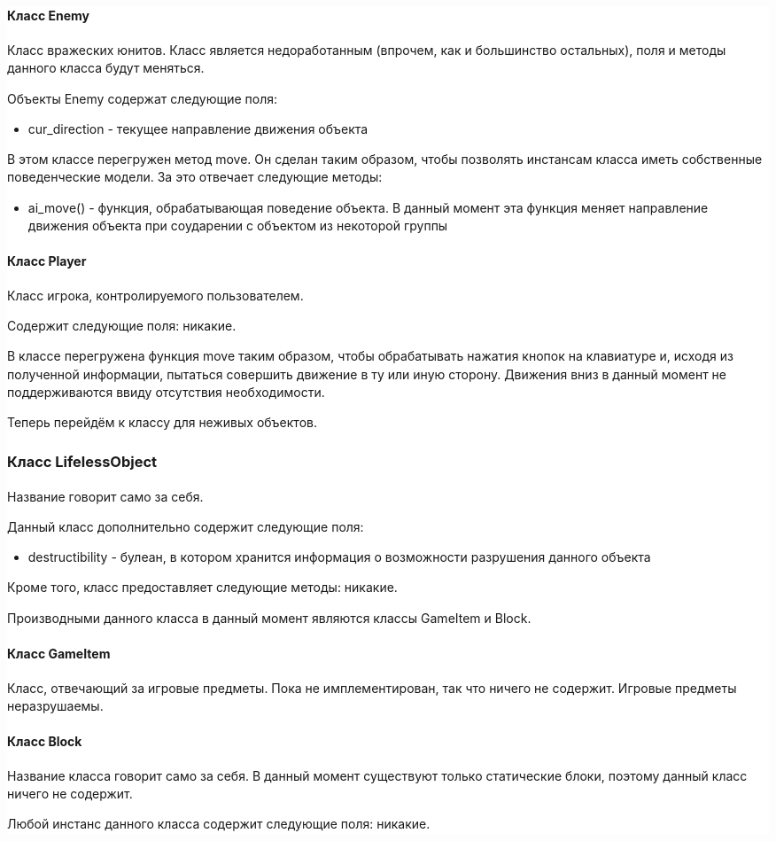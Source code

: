 
<span id = "enemy"></span>
#### Класс Enemy

Класс вражеских юнитов. Класс является недоработанным (впрочем, как и большинство остальных), поля и методы данного класса будут меняться.

Объекты Enemy содержат следующие поля:

- cur_direction - текущее направление движения объекта

В этом классе перегружен метод move. Он сделан таким образом, чтобы позволять инстансам класса иметь собственные поведенческие модели. За это отвечает следующие методы:

- ai_move() - функция, обрабатывающая поведение объекта. В данный момент эта функция меняет направление движения объекта при соударении с объектом из некоторой группы


<span id = "player"></span>
#### Класс Player

Класс игрока, контролируемого пользователем.

Содержит следующие поля: никакие.

В классе перегружена функция move таким образом, чтобы обрабатывать нажатия кнопок на клавиатуре и, исходя из полученной информации, пытаться совершить движение в ту или иную сторону. Движения вниз в данный момент не поддерживаются ввиду отсутствия необходимости.


Теперь перейдём к классу для неживых объектов.


<span id = "lifeless-object"></span>
### Класс LifelessObject

Название говорит само за себя.

Данный класс дополнительно содержит следующие поля:

- destructibility - булеан, в котором хранится информация о возможности разрушения данного объекта

Кроме того, класс предоставляет следующие методы: никакие.

Производными данного класса в данный момент являются классы GameItem и Block.


<span id = "game-item"></span>
#### Класс GameItem

Класс, отвечающий за игровые предметы. Пока не имплементирован, так что ничего не содержит. Игровые предметы неразрушаемы.


<span id = "block"></span>
#### Класс Block

Название класса говорит само за себя. В данный момент существуют только статические блоки, поэтому данный класс ничего не содержит.

Любой инстанс данного класса содержит следующие поля: никакие.
